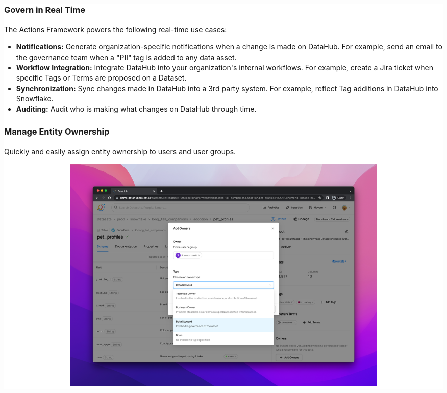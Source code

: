 ### **Govern in Real Time**

[The Actions Framework](./actions/README.md) powers the following real-time use cases:

* **Notifications:** Generate organization-specific notifications when a change is made on DataHub. For example, send an email to the governance team when a "PII" tag is added to any data asset.
* **Workflow Integration:** Integrate DataHub into your organization's internal workflows. For example, create a Jira ticket when specific Tags or Terms are proposed on a Dataset.
* **Synchronization:** Sync changes made in DataHub into a 3rd party system. For example, reflect Tag additions in DataHub into Snowflake.
* **Auditing:** Audit who is making what changes on DataHub through time.

<p align="center">
    <iframe width="560" height="315" src="https://www.youtube.com/embed/yeloymkK5ow" title="YouTube video player" frameborder="0" allow="accelerometer; autoplay; clipboard-write; encrypted-media; gyroscope; picture-in-picture" allowfullscreen></iframe>
</p>

### **Manage Entity Ownership**
Quickly and easily assign entity ownership to users and user groups.

<p align="center">
  <img width="70%" src="https://raw.githubusercontent.com/datahub-project/static-assets/main/imgs/feature-entity-owner.png"/>
</p>
